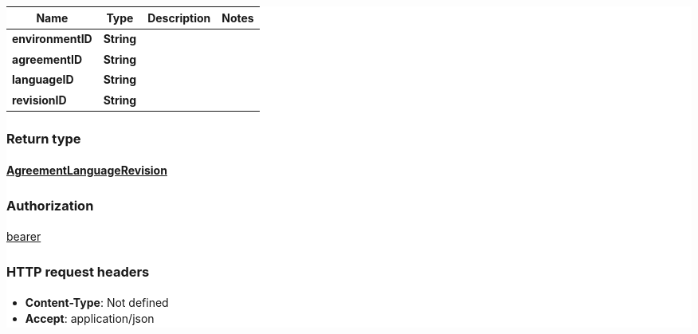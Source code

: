 Name | Type | Description  | Notes
------------- | ------------- | ------------- | -------------
 **environmentID** | **String**|  | 
 **agreementID** | **String**|  | 
 **languageID** | **String**|  | 
 **revisionID** | **String**|  | 

### Return type

[**AgreementLanguageRevision**](AgreementLanguageRevision.md)

### Authorization

[bearer](../README.md#bearer)

### HTTP request headers

- **Content-Type**: Not defined
- **Accept**: application/json

